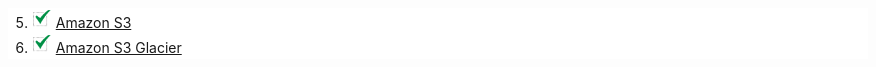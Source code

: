 5. <img src="./images/solid/check.png" width="20px"> <a href="https://github.com/weder96/aws-certification-learning/tree/main/module-7#section-1" target="_blank"> Amazon S3</a>
6. <img src="./images/solid/check.png" width="20px"> <a href="https://github.com/weder96/aws-certification-learning/tree/main/module-7#section-1" target="_blank"> Amazon S3 Glacier</a>